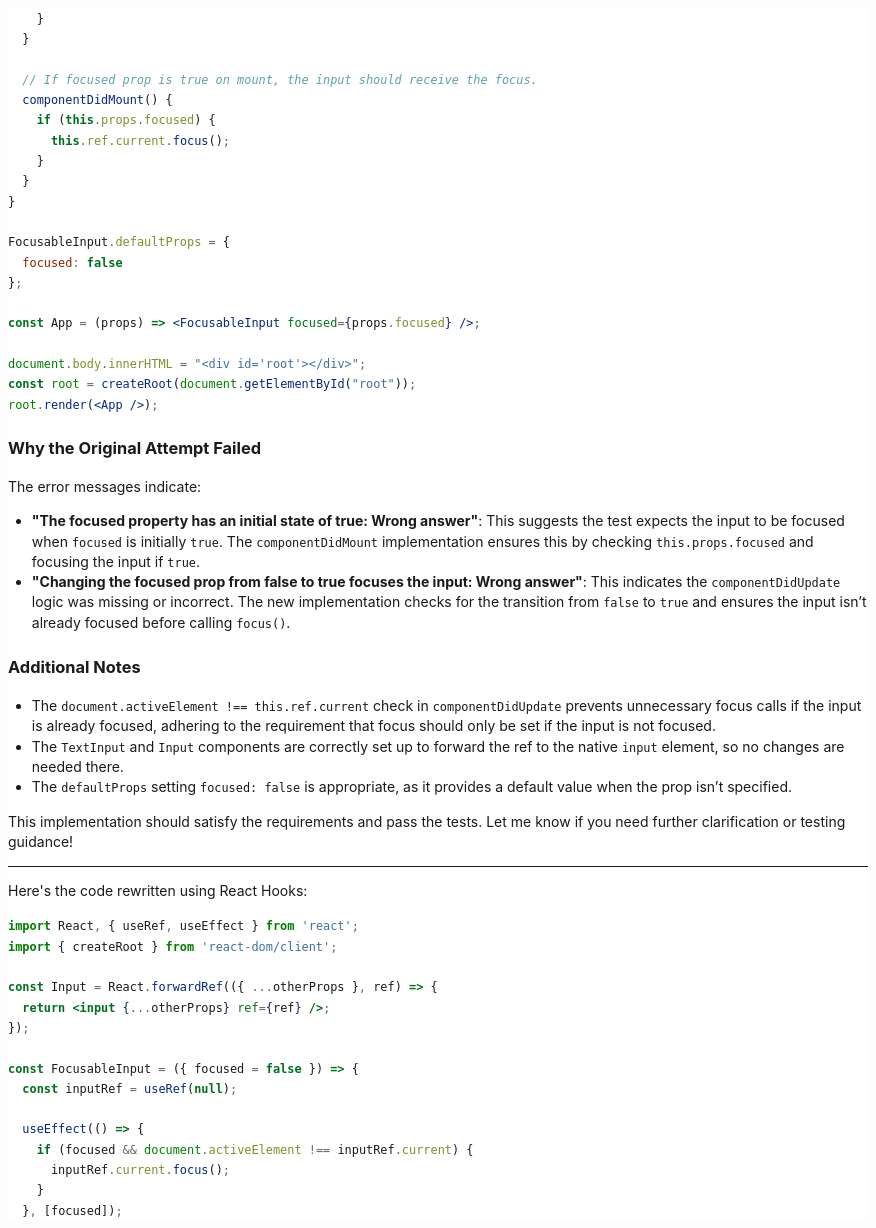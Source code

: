 ```jsx
    }
  }
  
  // If focused prop is true on mount, the input should receive the focus.
  componentDidMount() {
    if (this.props.focused) {
      this.ref.current.focus();
    }
  }
}

FocusableInput.defaultProps = {
  focused: false
};

const App = (props) => <FocusableInput focused={props.focused} />;

document.body.innerHTML = "<div id='root'></div>";
const root = createRoot(document.getElementById("root"));
root.render(<App />);
```

### Why the Original Attempt Failed
The error messages indicate:
- **"The focused property has an initial state of true: Wrong answer"**: This suggests the test expects the input to be focused when `focused` is initially `true`. The `componentDidMount` implementation ensures this by checking `this.props.focused` and focusing the input if `true`.
- **"Changing the focused prop from false to true focuses the input: Wrong answer"**: This indicates the `componentDidUpdate` logic was missing or incorrect. The new implementation checks for the transition from `false` to `true` and ensures the input isn’t already focused before calling `focus()`.

### Additional Notes
- The `document.activeElement !== this.ref.current` check in `componentDidUpdate` prevents unnecessary focus calls if the input is already focused, adhering to the requirement that focus should only be set if the input is not focused.
- The `TextInput` and `Input` components are correctly set up to forward the ref to the native `input` element, so no changes are needed there.
- The `defaultProps` setting `focused: false` is appropriate, as it provides a default value when the prop isn’t specified.

This implementation should satisfy the requirements and pass the tests. Let me know if you need further clarification or testing guidance!

---

Here's the code rewritten using React Hooks:

```jsx
import React, { useRef, useEffect } from 'react';
import { createRoot } from 'react-dom/client';

const Input = React.forwardRef(({ ...otherProps }, ref) => {
  return <input {...otherProps} ref={ref} />;
});

const FocusableInput = ({ focused = false }) => {
  const inputRef = useRef(null);

  useEffect(() => {
    if (focused && document.activeElement !== inputRef.current) {
      inputRef.current.focus();
    }
  }, [focused]);

```